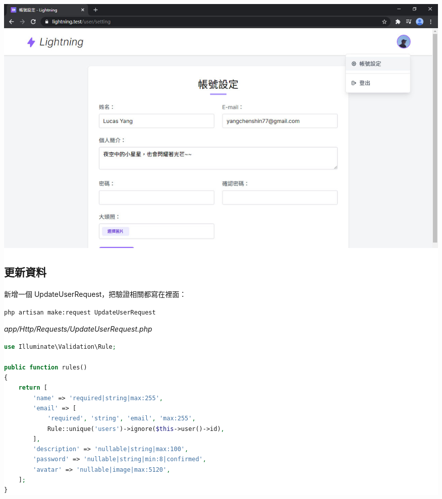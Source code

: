![](../images/day12-02.jpg)

## 更新資料

新增一個 UpdateUserRequest，把驗證相關都寫在裡面：

```bash
php artisan make:request UpdateUserRequest
```

*app/Http/Requests/UpdateUserRequest.php*
```php
use Illuminate\Validation\Rule;

public function rules()
{
    return [
        'name' => 'required|string|max:255',
        'email' => [
            'required', 'string', 'email', 'max:255',
            Rule::unique('users')->ignore($this->user()->id),
        ],
        'description' => 'nullable|string|max:100',
        'password' => 'nullable|string|min:8|confirmed',
        'avatar' => 'nullable|image|max:5120',
    ];
}
```
